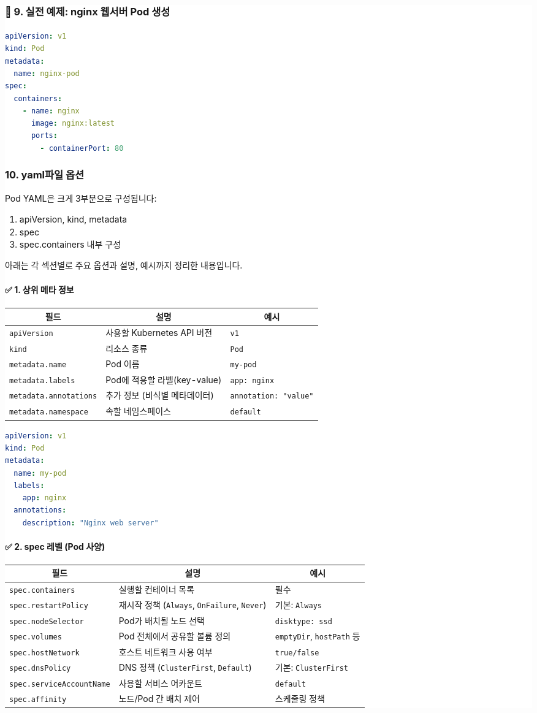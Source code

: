 ### 📌 9. 실전 예제: nginx 웹서버 Pod 생성
```yaml
apiVersion: v1
kind: Pod
metadata:
  name: nginx-pod
spec:
  containers:
    - name: nginx
      image: nginx:latest
      ports:
        - containerPort: 80
```

### 10. yaml파일 옵션

Pod YAML은 크게 3부분으로 구성됩니다:

1. apiVersion, kind, metadata
2. spec
3. spec.containers 내부 구성

아래는 각 섹션별로 주요 옵션과 설명, 예시까지 정리한 내용입니다.

#### ✅ 1. 상위 메타 정보
| 필드                     | 설명                     | 예시                    |
| ---------------------- | ---------------------- | --------------------- |
| `apiVersion`           | 사용할 Kubernetes API 버전  | `v1`                  |
| `kind`                 | 리소스 종류                 | `Pod`                 |
| `metadata.name`        | Pod 이름                 | `my-pod`              |
| `metadata.labels`      | Pod에 적용할 라벨(key-value) | `app: nginx`          |
| `metadata.annotations` | 추가 정보 (비식별 메타데이터)      | `annotation: "value"` |
| `metadata.namespace`   | 속할 네임스페이스              | `default`             |

```yaml
apiVersion: v1
kind: Pod
metadata:
  name: my-pod
  labels:
    app: nginx
  annotations:
    description: "Nginx web server"
 ```

#### ✅ 2. spec 레벨 (Pod 사양)
| 필드                        | 설명                                      | 예시                       |
| ------------------------- | --------------------------------------- | ------------------------ |
| `spec.containers`         | 실행할 컨테이너 목록                             | 필수                       |
| `spec.restartPolicy`      | 재시작 정책 (`Always`, `OnFailure`, `Never`) | 기본: `Always`             |
| `spec.nodeSelector`       | Pod가 배치될 노드 선택                          | `disktype: ssd`          |
| `spec.volumes`            | Pod 전체에서 공유할 볼륨 정의                      | `emptyDir`, `hostPath` 등 |
| `spec.hostNetwork`        | 호스트 네트워크 사용 여부                          | `true/false`             |
| `spec.dnsPolicy`          | DNS 정책 (`ClusterFirst`, `Default`)      | 기본: `ClusterFirst`       |
| `spec.serviceAccountName` | 사용할 서비스 어카운트                            | `default`                |
| `spec.affinity`           | 노드/Pod 간 배치 제어                          | 스케줄링 정책                  |